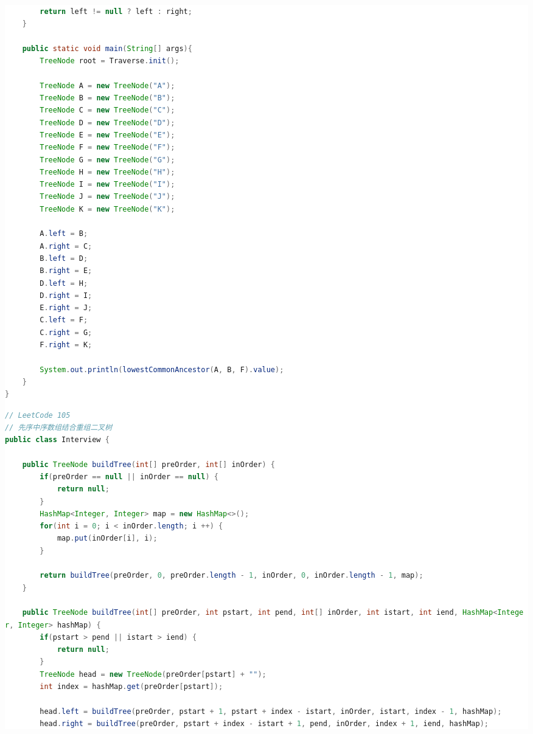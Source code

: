 ```java
        return left != null ? left : right;
    }

    public static void main(String[] args){
        TreeNode root = Traverse.init();

        TreeNode A = new TreeNode("A");
        TreeNode B = new TreeNode("B");
        TreeNode C = new TreeNode("C");
        TreeNode D = new TreeNode("D");
        TreeNode E = new TreeNode("E");
        TreeNode F = new TreeNode("F");
        TreeNode G = new TreeNode("G");
        TreeNode H = new TreeNode("H");
        TreeNode I = new TreeNode("I");
        TreeNode J = new TreeNode("J");
        TreeNode K = new TreeNode("K");

        A.left = B;
        A.right = C;
        B.left = D;
        B.right = E;
        D.left = H;
        D.right = I;
        E.right = J;
        C.left = F;
        C.right = G;
        F.right = K;

        System.out.println(lowestCommonAncestor(A, B, F).value);
    }
}
```

```java
// LeetCode 105
// 先序中序数组结合重组二叉树
public class Interview {

    public TreeNode buildTree(int[] preOrder, int[] inOrder) {
        if(preOrder == null || inOrder == null) {
            return null;
        }
        HashMap<Integer, Integer> map = new HashMap<>();
        for(int i = 0; i < inOrder.length; i ++) {
            map.put(inOrder[i], i);
        }

        return buildTree(preOrder, 0, preOrder.length - 1, inOrder, 0, inOrder.length - 1, map);
    }

    public TreeNode buildTree(int[] preOrder, int pstart, int pend, int[] inOrder, int istart, int iend, HashMap<Integer, Integer> hashMap) {
        if(pstart > pend || istart > iend) {
            return null;
        }
        TreeNode head = new TreeNode(preOrder[pstart] + "");
        int index = hashMap.get(preOrder[pstart]);

        head.left = buildTree(preOrder, pstart + 1, pstart + index - istart, inOrder, istart, index - 1, hashMap);
        head.right = buildTree(preOrder, pstart + index - istart + 1, pend, inOrder, index + 1, iend, hashMap);

```
